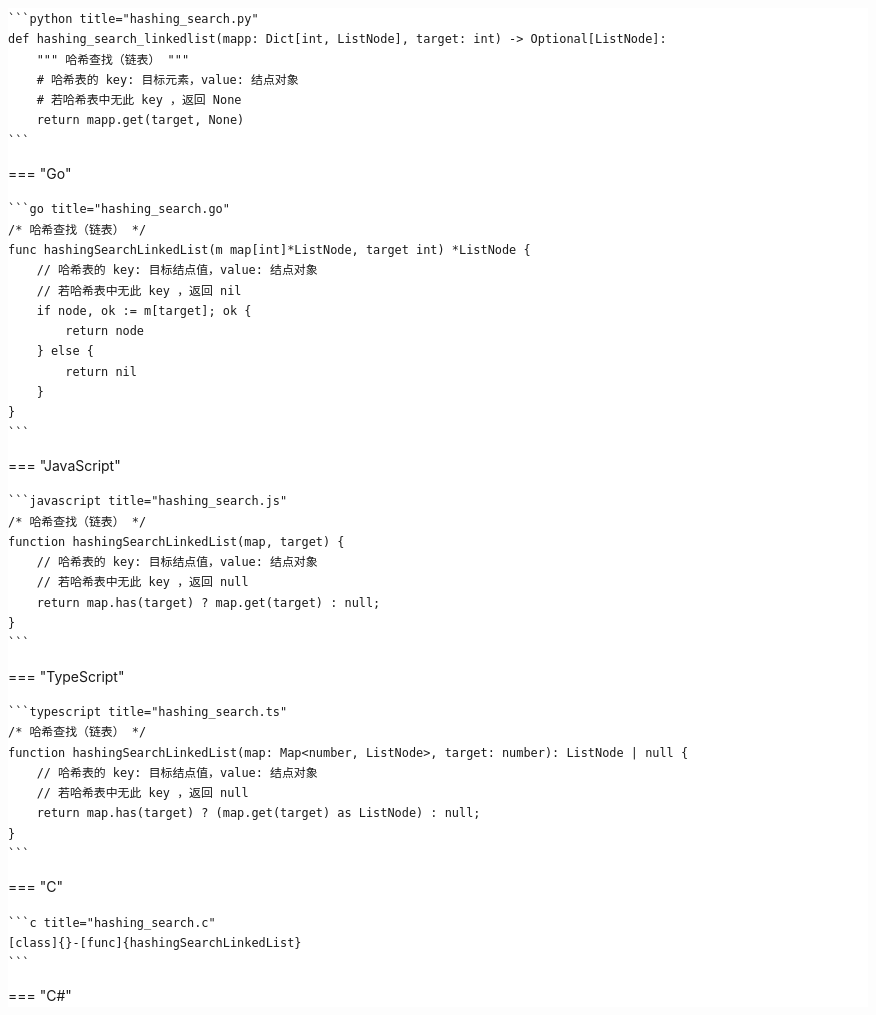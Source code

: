     ```python title="hashing_search.py"
    def hashing_search_linkedlist(mapp: Dict[int, ListNode], target: int) -> Optional[ListNode]:
        """ 哈希查找（链表） """
        # 哈希表的 key: 目标元素，value: 结点对象
        # 若哈希表中无此 key ，返回 None
        return mapp.get(target, None)
    ```

=== "Go"

    ```go title="hashing_search.go"
    /* 哈希查找（链表） */
    func hashingSearchLinkedList(m map[int]*ListNode, target int) *ListNode {
        // 哈希表的 key: 目标结点值，value: 结点对象
        // 若哈希表中无此 key ，返回 nil
        if node, ok := m[target]; ok {
            return node
        } else {
            return nil
        }
    }
    ```

=== "JavaScript"

    ```javascript title="hashing_search.js"
    /* 哈希查找（链表） */
    function hashingSearchLinkedList(map, target) {
        // 哈希表的 key: 目标结点值，value: 结点对象
        // 若哈希表中无此 key ，返回 null
        return map.has(target) ? map.get(target) : null;
    }
    ```

=== "TypeScript"

    ```typescript title="hashing_search.ts"
    /* 哈希查找（链表） */
    function hashingSearchLinkedList(map: Map<number, ListNode>, target: number): ListNode | null {
        // 哈希表的 key: 目标结点值，value: 结点对象
        // 若哈希表中无此 key ，返回 null
        return map.has(target) ? (map.get(target) as ListNode) : null;
    }
    ```

=== "C"

    ```c title="hashing_search.c"
    [class]{}-[func]{hashingSearchLinkedList}
    ```

=== "C#"
